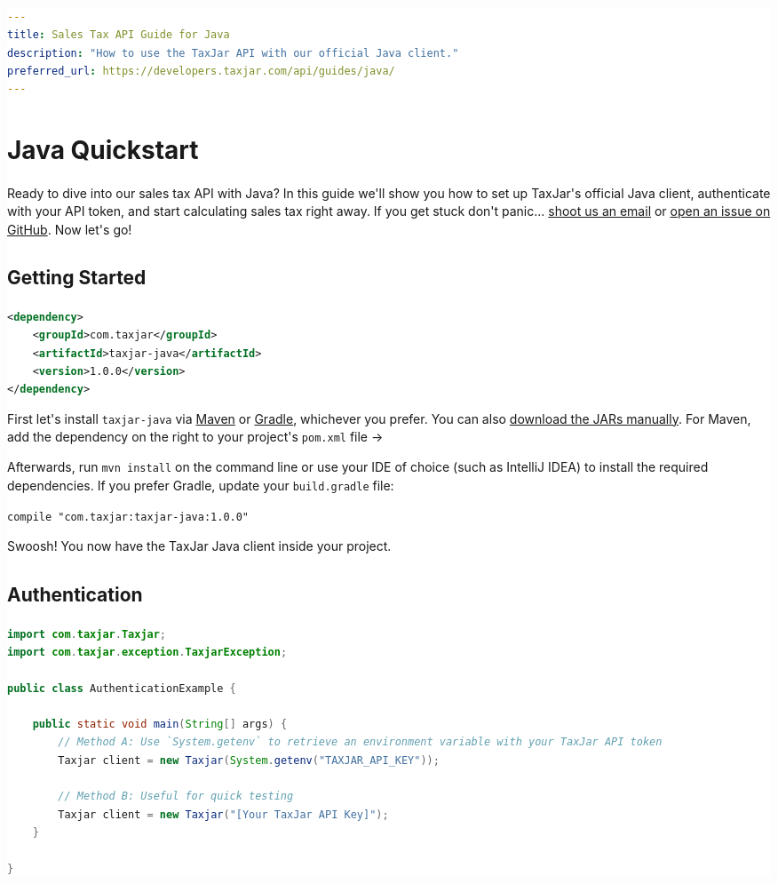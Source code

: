 ```yaml
---
title: Sales Tax API Guide for Java
description: "How to use the TaxJar API with our official Java client."
preferred_url: https://developers.taxjar.com/api/guides/java/
---
```


# Java Quickstart

Ready to dive into our sales tax API with Java? In this guide we'll show you how to set up TaxJar's official Java client, authenticate with your API token, and start calculating sales tax right away. If you get stuck don't panic... [shoot us an email](mailto:support@taxjar.com) or [open an issue on GitHub](https://github.com/taxjar/taxjar-api-docs/issues/new). Now let's go!

## Getting Started

```xml
<dependency>
    <groupId>com.taxjar</groupId>
    <artifactId>taxjar-java</artifactId>
    <version>1.0.0</version>
</dependency>
```

First let's install `taxjar-java` via [Maven](https://maven.apache.org/what-is-maven.html) or [Gradle](https://gradle.org/), whichever you prefer. You can also [download the JARs manually](https://github.com/taxjar/taxjar-java#manual-installation). For Maven, add the dependency on the right to your project's `pom.xml` file &rarr;

Afterwards, run `mvn install` on the command line or use your IDE of choice (such as IntelliJ IDEA) to install the required dependencies. If you prefer Gradle, update your `build.gradle` file:

`compile "com.taxjar:taxjar-java:1.0.0"`

Swoosh! You now have the TaxJar Java client inside your project.

## Authentication

```java
import com.taxjar.Taxjar;
import com.taxjar.exception.TaxjarException;

public class AuthenticationExample {

    public static void main(String[] args) {
        // Method A: Use `System.getenv` to retrieve an environment variable with your TaxJar API token
        Taxjar client = new Taxjar(System.getenv("TAXJAR_API_KEY"));

        // Method B: Useful for quick testing
        Taxjar client = new Taxjar("[Your TaxJar API Key]");
    }

}
```
